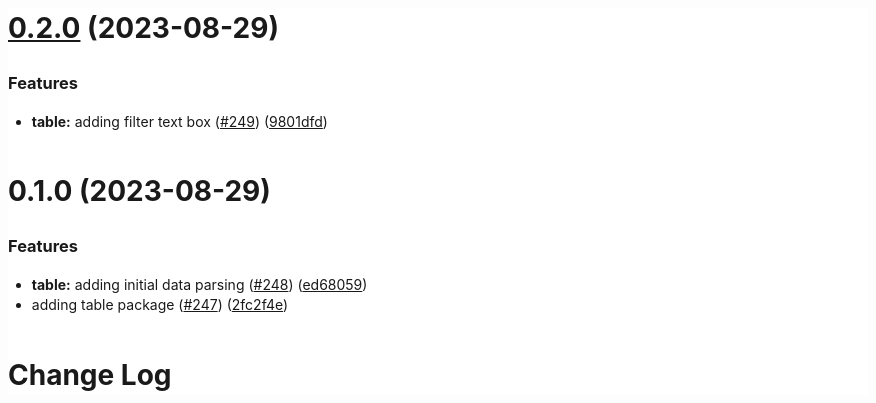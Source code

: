



# [0.2.0](https://github.com/inavac182/ui-react/compare/@uireact/table@0.1.0...@uireact/table@0.2.0) (2023-08-29)


### Features

* **table:** adding filter text box ([#249](https://github.com/inavac182/ui-react/issues/249)) ([9801dfd](https://github.com/inavac182/ui-react/commit/9801dfdd4aff767b2ed0bad00518f3778f761032))





# 0.1.0 (2023-08-29)


### Features

* **table:** adding initial data parsing ([#248](https://github.com/inavac182/ui-react/issues/248)) ([ed68059](https://github.com/inavac182/ui-react/commit/ed68059b7834d1fa493a6c1a347e5507437ee242))
* adding table package ([#247](https://github.com/inavac182/ui-react/issues/247)) ([2fc2f4e](https://github.com/inavac182/ui-react/commit/2fc2f4ee4ce19fc687b3e565a0f463c05cf7adf1))





# Change Log
